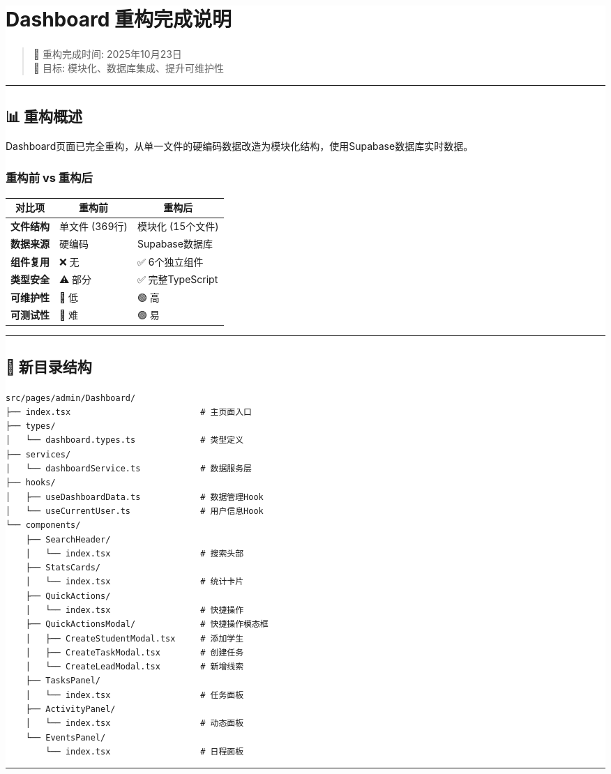 # Dashboard 重构完成说明

> 📅 重构完成时间: 2025年10月23日  
> 🎯 目标: 模块化、数据库集成、提升可维护性

---

## 📊 重构概述

Dashboard页面已完全重构，从单一文件的硬编码数据改造为模块化结构，使用Supabase数据库实时数据。

### 重构前 vs 重构后

| 对比项 | 重构前 | 重构后 |
|--------|--------|--------|
| **文件结构** | 单文件 (369行) | 模块化 (15个文件) |
| **数据来源** | 硬编码 | Supabase数据库 |
| **组件复用** | ❌ 无 | ✅ 6个独立组件 |
| **类型安全** | ⚠️ 部分 | ✅ 完整TypeScript |
| **可维护性** | 🔴 低 | 🟢 高 |
| **可测试性** | 🔴 难 | 🟢 易 |

---

## 📁 新目录结构

```
src/pages/admin/Dashboard/
├── index.tsx                          # 主页面入口
├── types/
│   └── dashboard.types.ts             # 类型定义
├── services/
│   └── dashboardService.ts            # 数据服务层
├── hooks/
│   ├── useDashboardData.ts            # 数据管理Hook
│   └── useCurrentUser.ts              # 用户信息Hook
└── components/
    ├── SearchHeader/
    │   └── index.tsx                  # 搜索头部
    ├── StatsCards/
    │   └── index.tsx                  # 统计卡片
    ├── QuickActions/
    │   └── index.tsx                  # 快捷操作
    ├── QuickActionsModal/             # 快捷操作模态框
    │   ├── CreateStudentModal.tsx     # 添加学生
    │   ├── CreateTaskModal.tsx        # 创建任务
    │   └── CreateLeadModal.tsx        # 新增线索
    ├── TasksPanel/
    │   └── index.tsx                  # 任务面板
    ├── ActivityPanel/
    │   └── index.tsx                  # 动态面板
    └── EventsPanel/
        └── index.tsx                  # 日程面板
```

---